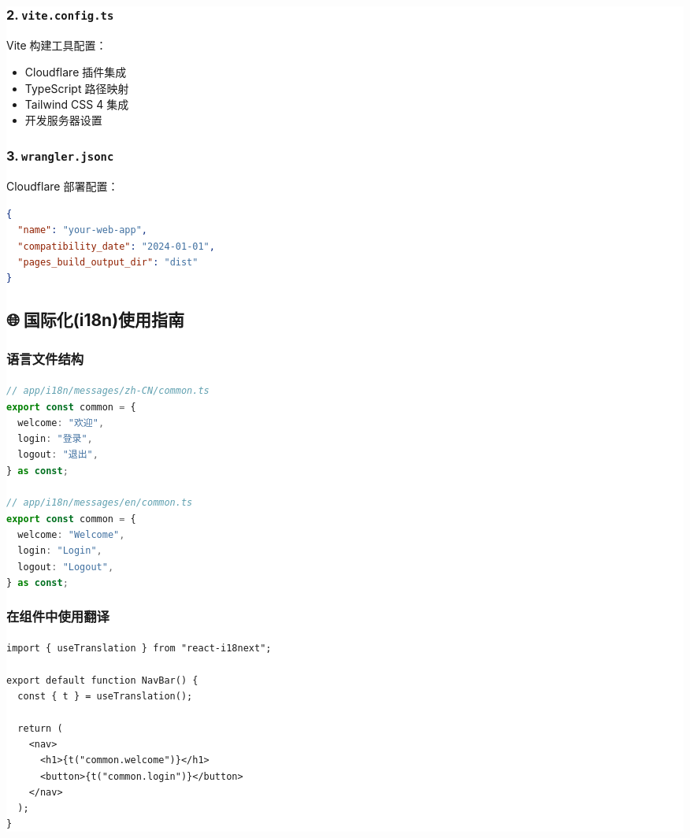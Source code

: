 ### 2. `vite.config.ts`

Vite 构建工具配置：

- Cloudflare 插件集成
- TypeScript 路径映射
- Tailwind CSS 4 集成
- 开发服务器设置

### 3. `wrangler.jsonc`

Cloudflare 部署配置：

```json
{
  "name": "your-web-app",
  "compatibility_date": "2024-01-01",
  "pages_build_output_dir": "dist"
}
```

## 🌐 国际化(i18n)使用指南

### 语言文件结构

```typescript
// app/i18n/messages/zh-CN/common.ts
export const common = {
  welcome: "欢迎",
  login: "登录",
  logout: "退出",
} as const;

// app/i18n/messages/en/common.ts
export const common = {
  welcome: "Welcome",
  login: "Login",
  logout: "Logout",
} as const;
```

### 在组件中使用翻译

```tsx
import { useTranslation } from "react-i18next";

export default function NavBar() {
  const { t } = useTranslation();

  return (
    <nav>
      <h1>{t("common.welcome")}</h1>
      <button>{t("common.login")}</button>
    </nav>
  );
}
```
